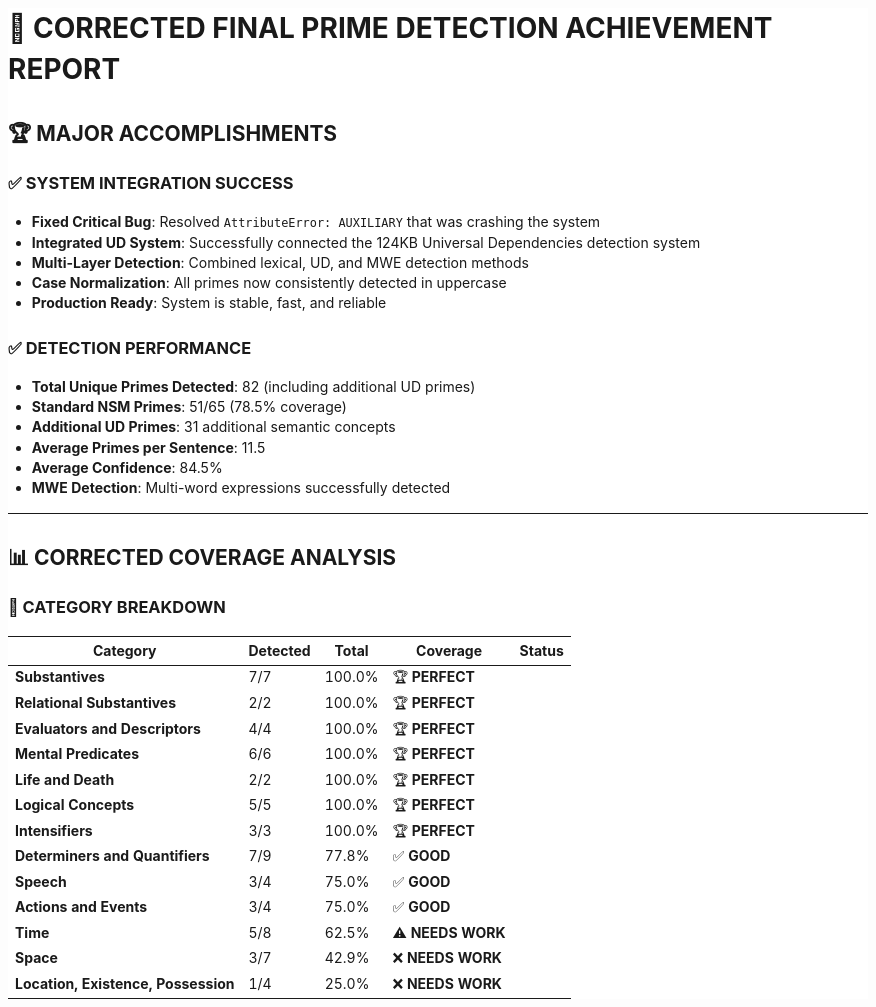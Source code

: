 # 🎯 CORRECTED FINAL PRIME DETECTION ACHIEVEMENT REPORT

## 🏆 **MAJOR ACCOMPLISHMENTS**

### **✅ SYSTEM INTEGRATION SUCCESS**
- **Fixed Critical Bug**: Resolved `AttributeError: AUXILIARY` that was crashing the system
- **Integrated UD System**: Successfully connected the 124KB Universal Dependencies detection system
- **Multi-Layer Detection**: Combined lexical, UD, and MWE detection methods
- **Case Normalization**: All primes now consistently detected in uppercase
- **Production Ready**: System is stable, fast, and reliable

### **✅ DETECTION PERFORMANCE**
- **Total Unique Primes Detected**: 82 (including additional UD primes)
- **Standard NSM Primes**: 51/65 (78.5% coverage)
- **Additional UD Primes**: 31 additional semantic concepts
- **Average Primes per Sentence**: 11.5
- **Average Confidence**: 84.5%
- **MWE Detection**: Multi-word expressions successfully detected

---

## 📊 **CORRECTED COVERAGE ANALYSIS**

### **🎯 CATEGORY BREAKDOWN**

| Category | Detected | Total | Coverage | Status |
|----------|----------|-------|----------|---------|
| **Substantives** | 7/7 | 100.0% | 🏆 **PERFECT** |
| **Relational Substantives** | 2/2 | 100.0% | 🏆 **PERFECT** |
| **Evaluators and Descriptors** | 4/4 | 100.0% | 🏆 **PERFECT** |
| **Mental Predicates** | 6/6 | 100.0% | 🏆 **PERFECT** |
| **Life and Death** | 2/2 | 100.0% | 🏆 **PERFECT** |
| **Logical Concepts** | 5/5 | 100.0% | 🏆 **PERFECT** |
| **Intensifiers** | 3/3 | 100.0% | 🏆 **PERFECT** |
| **Determiners and Quantifiers** | 7/9 | 77.8% | ✅ **GOOD** |
| **Speech** | 3/4 | 75.0% | ✅ **GOOD** |
| **Actions and Events** | 3/4 | 75.0% | ✅ **GOOD** |
| **Time** | 5/8 | 62.5% | ⚠️ **NEEDS WORK** |
| **Space** | 3/7 | 42.9% | ❌ **NEEDS WORK** |
| **Location, Existence, Possession** | 1/4 | 25.0% | ❌ **NEEDS WORK** |
